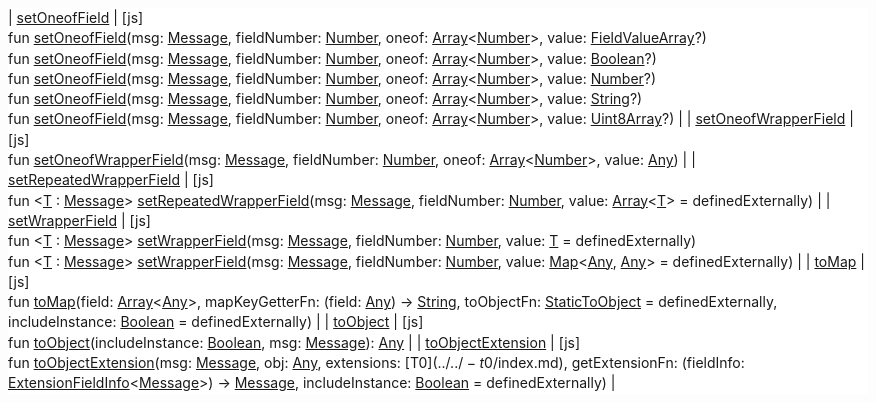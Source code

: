 | [setOneofField](set-oneof-field.md) | [js]<br>fun [setOneofField](set-oneof-field.md)(msg: [Message](../index.md), fieldNumber: [Number](https://kotlinlang.org/api/latest/jvm/stdlib/kotlin/-number/index.html), oneof: [Array](https://kotlinlang.org/api/latest/jvm/stdlib/kotlin/-array/index.html)&lt;[Number](https://kotlinlang.org/api/latest/jvm/stdlib/kotlin/-number/index.html)&gt;, value: [FieldValueArray](../../index.md#-1593235606%2FClasslikes%2F-431612152)?)<br>fun [setOneofField](set-oneof-field.md)(msg: [Message](../index.md), fieldNumber: [Number](https://kotlinlang.org/api/latest/jvm/stdlib/kotlin/-number/index.html), oneof: [Array](https://kotlinlang.org/api/latest/jvm/stdlib/kotlin/-array/index.html)&lt;[Number](https://kotlinlang.org/api/latest/jvm/stdlib/kotlin/-number/index.html)&gt;, value: [Boolean](https://kotlinlang.org/api/latest/jvm/stdlib/kotlin/-boolean/index.html)?)<br>fun [setOneofField](set-oneof-field.md)(msg: [Message](../index.md), fieldNumber: [Number](https://kotlinlang.org/api/latest/jvm/stdlib/kotlin/-number/index.html), oneof: [Array](https://kotlinlang.org/api/latest/jvm/stdlib/kotlin/-array/index.html)&lt;[Number](https://kotlinlang.org/api/latest/jvm/stdlib/kotlin/-number/index.html)&gt;, value: [Number](https://kotlinlang.org/api/latest/jvm/stdlib/kotlin/-number/index.html)?)<br>fun [setOneofField](set-oneof-field.md)(msg: [Message](../index.md), fieldNumber: [Number](https://kotlinlang.org/api/latest/jvm/stdlib/kotlin/-number/index.html), oneof: [Array](https://kotlinlang.org/api/latest/jvm/stdlib/kotlin/-array/index.html)&lt;[Number](https://kotlinlang.org/api/latest/jvm/stdlib/kotlin/-number/index.html)&gt;, value: [String](https://kotlinlang.org/api/latest/jvm/stdlib/kotlin/-string/index.html)?)<br>fun [setOneofField](set-oneof-field.md)(msg: [Message](../index.md), fieldNumber: [Number](https://kotlinlang.org/api/latest/jvm/stdlib/kotlin/-number/index.html), oneof: [Array](https://kotlinlang.org/api/latest/jvm/stdlib/kotlin/-array/index.html)&lt;[Number](https://kotlinlang.org/api/latest/jvm/stdlib/kotlin/-number/index.html)&gt;, value: [Uint8Array](https://kotlinlang.org/api/latest/jvm/stdlib/org.khronos.webgl/-uint8-array/index.html)?) |
| [setOneofWrapperField](set-oneof-wrapper-field.md) | [js]<br>fun [setOneofWrapperField](set-oneof-wrapper-field.md)(msg: [Message](../index.md), fieldNumber: [Number](https://kotlinlang.org/api/latest/jvm/stdlib/kotlin/-number/index.html), oneof: [Array](https://kotlinlang.org/api/latest/jvm/stdlib/kotlin/-array/index.html)&lt;[Number](https://kotlinlang.org/api/latest/jvm/stdlib/kotlin/-number/index.html)&gt;, value: [Any](https://kotlinlang.org/api/latest/jvm/stdlib/kotlin/-any/index.html)) |
| [setRepeatedWrapperField](set-repeated-wrapper-field.md) | [js]<br>fun &lt;[T](set-repeated-wrapper-field.md) : [Message](../index.md)&gt; [setRepeatedWrapperField](set-repeated-wrapper-field.md)(msg: [Message](../index.md), fieldNumber: [Number](https://kotlinlang.org/api/latest/jvm/stdlib/kotlin/-number/index.html), value: [Array](https://kotlinlang.org/api/latest/jvm/stdlib/kotlin/-array/index.html)&lt;[T](set-repeated-wrapper-field.md)&gt; = definedExternally) |
| [setWrapperField](set-wrapper-field.md) | [js]<br>fun &lt;[T](set-wrapper-field.md) : [Message](../index.md)&gt; [setWrapperField](set-wrapper-field.md)(msg: [Message](../index.md), fieldNumber: [Number](https://kotlinlang.org/api/latest/jvm/stdlib/kotlin/-number/index.html), value: [T](set-wrapper-field.md) = definedExternally)<br>fun &lt;[T](set-wrapper-field.md) : [Message](../index.md)&gt; [setWrapperField](set-wrapper-field.md)(msg: [Message](../index.md), fieldNumber: [Number](https://kotlinlang.org/api/latest/jvm/stdlib/kotlin/-number/index.html), value: [Map](../../-map/index.md)&lt;[Any](https://kotlinlang.org/api/latest/jvm/stdlib/kotlin/-any/index.html), [Any](https://kotlinlang.org/api/latest/jvm/stdlib/kotlin/-any/index.html)&gt; = definedExternally) |
| [toMap](to-map.md) | [js]<br>fun [toMap](to-map.md)(field: [Array](https://kotlinlang.org/api/latest/jvm/stdlib/kotlin/-array/index.html)&lt;[Any](https://kotlinlang.org/api/latest/jvm/stdlib/kotlin/-any/index.html)&gt;, mapKeyGetterFn: (field: [Any](https://kotlinlang.org/api/latest/jvm/stdlib/kotlin/-any/index.html)) -&gt; [String](https://kotlinlang.org/api/latest/jvm/stdlib/kotlin/-string/index.html), toObjectFn: [StaticToObject](../../index.md#-787487058%2FClasslikes%2F-431612152) = definedExternally, includeInstance: [Boolean](https://kotlinlang.org/api/latest/jvm/stdlib/kotlin/-boolean/index.html) = definedExternally) |
| [toObject](to-object.md) | [js]<br>fun [toObject](to-object.md)(includeInstance: [Boolean](https://kotlinlang.org/api/latest/jvm/stdlib/kotlin/-boolean/index.html), msg: [Message](../index.md)): [Any](https://kotlinlang.org/api/latest/jvm/stdlib/kotlin/-any/index.html) |
| [toObjectExtension](to-object-extension.md) | [js]<br>fun [toObjectExtension](to-object-extension.md)(msg: [Message](../index.md), obj: [Any](https://kotlinlang.org/api/latest/jvm/stdlib/kotlin/-any/index.html), extensions: [T$0](../../-t$0/index.md), getExtensionFn: (fieldInfo: [ExtensionFieldInfo](../../-extension-field-info/index.md)&lt;[Message](../index.md)&gt;) -&gt; [Message](../index.md), includeInstance: [Boolean](https://kotlinlang.org/api/latest/jvm/stdlib/kotlin/-boolean/index.html) = definedExternally) |